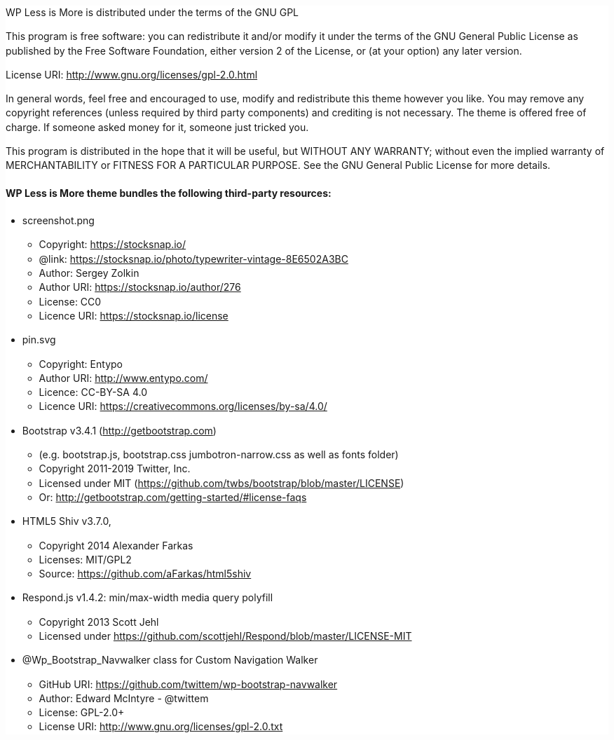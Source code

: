 WP Less is More is distributed under the terms of the GNU GPL

This program is free software: you can redistribute it and/or modify
it under the terms of the GNU General Public License as published by
the Free Software Foundation, either version 2 of the License, or
(at your option) any later version.

License URI: http://www.gnu.org/licenses/gpl-2.0.html

In general words, feel free and encouraged to use, modify and redistribute this theme however you like.
You may remove any copyright references (unless required by third party components) and crediting is not necessary.
The theme is offered free of charge. If someone asked money for it, someone just tricked you.

This program is distributed in the hope that it will be useful,
but WITHOUT ANY WARRANTY; without even the implied warranty of
MERCHANTABILITY or FITNESS FOR A PARTICULAR PURPOSE. See the
GNU General Public License for more details.

#### WP Less is More theme bundles the following third-party resources:

* screenshot.png
  - Copyright:   https://stocksnap.io/
  - @link:       https://stocksnap.io/photo/typewriter-vintage-8E6502A3BC
  - Author:      Sergey Zolkin
  - Author URI:  https://stocksnap.io/author/276
  - License:     CC0
  - Licence URI: https://stocksnap.io/license

* pin.svg
  - Copyright: Entypo
  - Author URI: http://www.entypo.com/
  - Licence: CC-BY-SA 4.0
  - Licence URI: https://creativecommons.org/licenses/by-sa/4.0/

* Bootstrap v3.4.1 (http://getbootstrap.com)
  - (e.g. bootstrap.js, bootstrap.css jumbotron-narrow.css as well as fonts folder)
  - Copyright 2011-2019 Twitter, Inc.
  - Licensed under MIT (https://github.com/twbs/bootstrap/blob/master/LICENSE)
  - Or: 					http://getbootstrap.com/getting-started/#license-faqs

* HTML5 Shiv v3.7.0,
  - Copyright 2014 Alexander Farkas
  - Licenses: 	MIT/GPL2
  - Source: 		https://github.com/aFarkas/html5shiv

* Respond.js v1.4.2: min/max-width media query polyfill
  - Copyright 2013 Scott Jehl
  - Licensed under https://github.com/scottjehl/Respond/blob/master/LICENSE-MIT

* @Wp_Bootstrap_Navwalker class for Custom Navigation Walker
  - GitHub URI: 	https://github.com/twittem/wp-bootstrap-navwalker
  - Author: 		Edward McIntyre - @twittem
  - License: 	GPL-2.0+
  - License URI: http://www.gnu.org/licenses/gpl-2.0.txt
